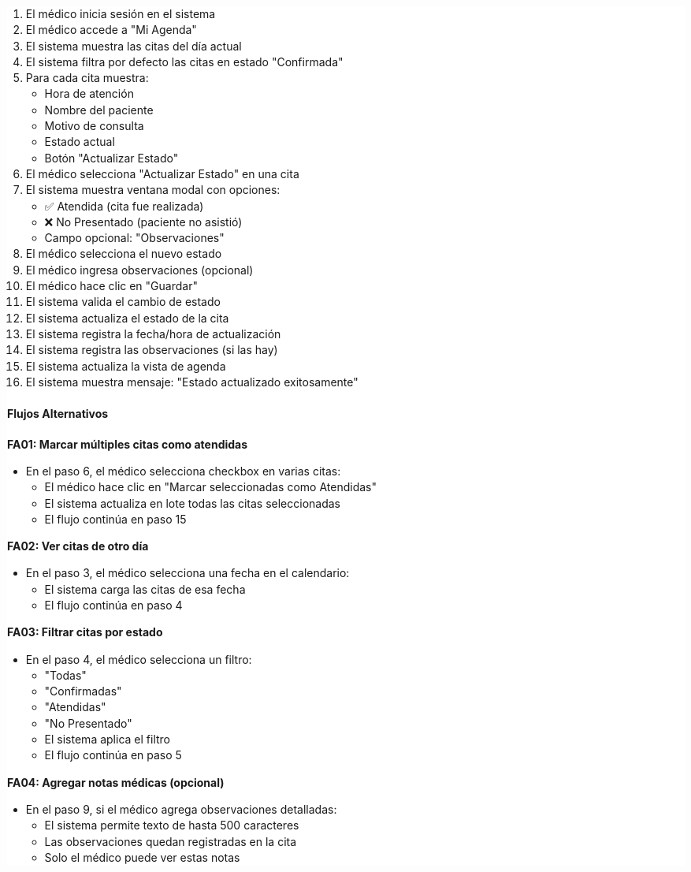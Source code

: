 1. El médico inicia sesión en el sistema
2. El médico accede a "Mi Agenda"
3. El sistema muestra las citas del día actual
4. El sistema filtra por defecto las citas en estado "Confirmada"
5. Para cada cita muestra:
   - Hora de atención
   - Nombre del paciente
   - Motivo de consulta
   - Estado actual
   - Botón "Actualizar Estado"
6. El médico selecciona "Actualizar Estado" en una cita
7. El sistema muestra ventana modal con opciones:
   - ✅ Atendida (cita fue realizada)
   - ❌ No Presentado (paciente no asistió)
   - Campo opcional: "Observaciones"
8. El médico selecciona el nuevo estado
9. El médico ingresa observaciones (opcional)
10. El médico hace clic en "Guardar"
11. El sistema valida el cambio de estado
12. El sistema actualiza el estado de la cita
13. El sistema registra la fecha/hora de actualización
14. El sistema registra las observaciones (si las hay)
15. El sistema actualiza la vista de agenda
16. El sistema muestra mensaje: "Estado actualizado exitosamente"

#### Flujos Alternativos

**FA01: Marcar múltiples citas como atendidas**
- En el paso 6, el médico selecciona checkbox en varias citas:
  - El médico hace clic en "Marcar seleccionadas como Atendidas"
  - El sistema actualiza en lote todas las citas seleccionadas
  - El flujo continúa en paso 15

**FA02: Ver citas de otro día**
- En el paso 3, el médico selecciona una fecha en el calendario:
  - El sistema carga las citas de esa fecha
  - El flujo continúa en paso 4

**FA03: Filtrar citas por estado**
- En el paso 4, el médico selecciona un filtro:
  - "Todas"
  - "Confirmadas"
  - "Atendidas"
  - "No Presentado"
  - El sistema aplica el filtro
  - El flujo continúa en paso 5

**FA04: Agregar notas médicas (opcional)**
- En el paso 9, si el médico agrega observaciones detalladas:
  - El sistema permite texto de hasta 500 caracteres
  - Las observaciones quedan registradas en la cita
  - Solo el médico puede ver estas notas
